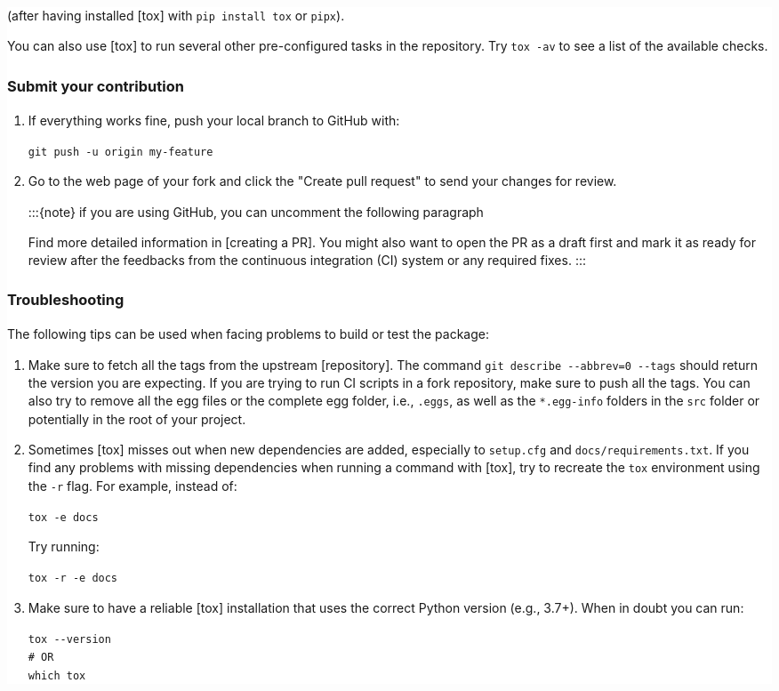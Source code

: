    (after having installed [tox] with `pip install tox` or `pipx`).

   You can also use [tox] to run several other pre-configured tasks in the
   repository. Try `tox -av` to see a list of the available checks.

### Submit your contribution

1. If everything works fine, push your local branch to GitHub with:

   ```
   git push -u origin my-feature
   ```

2. Go to the web page of your fork and click the "Create pull request"
   to send your changes for review.

   :::{note}
    if you are using GitHub, you can uncomment the following paragraph

    Find more detailed information in [creating a PR]. You might also want to open
    the PR as a draft first and mark it as ready for review after the feedbacks
    from the continuous integration (CI) system or any required fixes.
   :::

### Troubleshooting

The following tips can be used when facing problems to build or test the
package:

1. Make sure to fetch all the tags from the upstream [repository].
   The command `git describe --abbrev=0 --tags` should return the version you
   are expecting. If you are trying to run CI scripts in a fork repository,
   make sure to push all the tags.
   You can also try to remove all the egg files or the complete egg folder, i.e.,
   `.eggs`, as well as the `*.egg-info` folders in the `src` folder or
   potentially in the root of your project.

2. Sometimes [tox] misses out when new dependencies are added, especially to
   `setup.cfg` and `docs/requirements.txt`. If you find any problems with
   missing dependencies when running a command with [tox], try to recreate the
   `tox` environment using the `-r` flag. For example, instead of:

   ```
   tox -e docs
   ```

   Try running:

   ```
   tox -r -e docs
   ```

3. Make sure to have a reliable [tox] installation that uses the correct
   Python version (e.g., 3.7+). When in doubt you can run:

   ```
   tox --version
   # OR
   which tox
   ```


[^contrib1]: Even though, these resources focus on open source projects and
[black]: https://pypi.org/project/black/
[commonmark]: https://commonmark.org/
[contribution-guide.org]: https://www.contribution-guide.org/
[creating a pr]: https://docs.github.com/en/pull-requests/collaborating-with-pull-requests/proposing-changes-to-your-work-with-pull-requests/creating-a-pull-request
[descriptive commit message]: https://chris.beams.io/posts/git-commit
[docstrings]: https://www.sphinx-doc.org/en/master/usage/extensions/napoleon.html
[first-contributions tutorial]: https://github.com/firstcontributions/first-contributions
[flake8]: https://flake8.pycqa.org/en/stable/
[git]: https://git-scm.com
[github web interface]: https://docs.github.com/en/repositories/working-with-files/managing-files/editing-files
[github's code editor]: https://docs.github.com/en/repositories/working-with-files/managing-files/editing-files
[github's fork and pull request workflow]: https://guides.github.com/activities/forking/
[guide created by freecodecamp]: https://github.com/FreeCodeCamp/how-to-contribute-to-open-source
[issue tracker]: https://github.com/<USERNAME>/delta-e/issues
[miniconda]: https://docs.conda.io/en/latest/miniconda.html
[myst]: https://myst-parser.readthedocs.io/en/latest/syntax/syntax.html
[other kinds of contributions]: https://opensource.guide/how-to-contribute
[pre-commit]: https://pre-commit.com/
[pypi]: https://pypi.org/
[pyscaffold's contributor's guide]: https://pyscaffold.org/en/stable/contributing.html
[pytest can drop you]: https://docs.pytest.org/en/stable/how-to/failures.html#using-python-library-pdb-with-pytest
[python software foundation's code of conduct]: https://www.python.org/psf/conduct/
[repository]: https://github.com/<USERNAME>/delta-e
[restructuredtext]: https://www.sphinx-doc.org/en/master/usage/restructuredtext/
[sphinx]: https://www.sphinx-doc.org/en/master/
[tox]: https://tox.wiki/en/stable/
[virtual environment]: https://realpython.com/python-virtual-environments-a-primer/
[virtualenv]: https://virtualenv.pypa.io/en/stable/